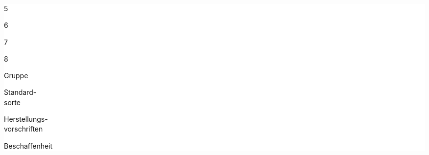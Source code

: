 </td>

<td style="border-right: 0.5pt solid ; border-bottom: 0.5pt solid ; " align="center" valign="top" charoff="50">

5

</td>

<td style="border-right: 0.5pt solid ; border-bottom: 0.5pt solid ; " align="center" valign="top" charoff="50">

6

</td>

<td style="border-right: 0.5pt solid ; border-bottom: 0.5pt solid ; " align="center" valign="top" charoff="50">

7

</td>

<td style="border-bottom: 0.5pt solid ; " colspan="2" align="center" valign="top" charoff="50">

8

</td>

</tr>

<tr>

<td style="border-right: 0.5pt solid ; " align="center" valign="top" charoff="50">

  
Gruppe

</td>

<td style="border-right: 0.5pt solid ; " align="center" valign="top" charoff="50">

Standard-  
sorte

</td>

<td style="border-right: 0.5pt solid ; border-bottom: 0.5pt solid ; " align="center" valign="top" charoff="50">

Herstellungs-  
vorschriften

</td>

<td style="border-right: 0.5pt solid ; border-bottom: 0.5pt solid ; " colspan="4" align="center" valign="middle" charoff="50">

Beschaffenheit

</td>

<td style="border-bottom: 0.5pt solid ; " colspan="2" align="center" valign="middle" charoff="50">
